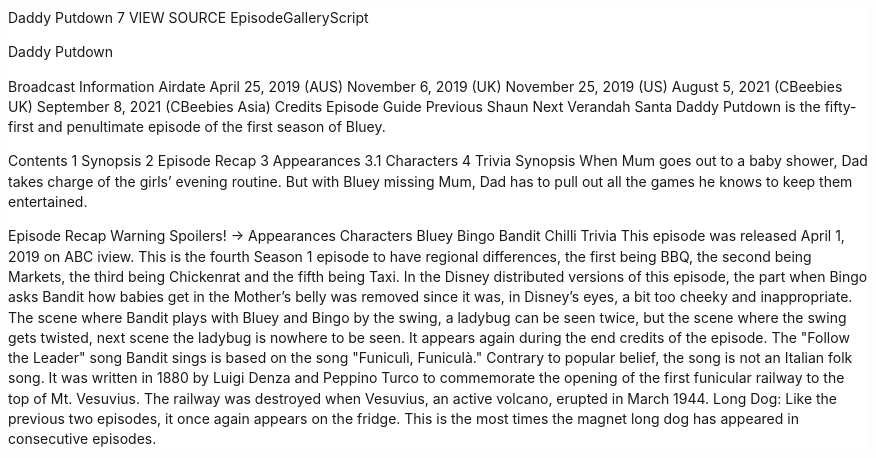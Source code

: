 Daddy Putdown
7
VIEW SOURCE
EpisodeGalleryScript

Daddy Putdown

Broadcast Information
Airdate
April 25, 2019 (AUS)
November 6, 2019 (UK)
November 25, 2019 (US)
August 5, 2021 (CBeebies UK)
September 8, 2021 (CBeebies Asia)
Credits
Episode Guide
Previous
Shaun
Next
Verandah Santa
Daddy Putdown is the fifty-first and penultimate episode of the first season of Bluey.

Contents
1 Synopsis
2 Episode Recap
3 Appearances
3.1 Characters
4 Trivia
Synopsis
When Mum goes out to a baby shower, Dad takes charge of the girls’ evening routine. But with Bluey missing Mum, Dad has to pull out all the games he knows to keep them entertained.

Episode Recap
Warning Spoilers! ->
Appearances
Characters
Bluey
Bingo
Bandit
Chilli
Trivia
This episode was released April 1, 2019 on ABC iview.
This is the fourth Season 1 episode to have regional differences, the first being BBQ, the second being Markets, the third being Chickenrat and the fifth being Taxi. In the Disney distributed versions of this episode, the part when Bingo asks Bandit how babies get in the Mother’s belly was removed since it was, in Disney’s eyes, a bit too cheeky and inappropriate.
The scene where Bandit plays with Bluey and Bingo by the swing, a ladybug can be seen twice, but the scene where the swing gets twisted, next scene the ladybug is nowhere to be seen. It appears again during the end credits of the episode.
The "Follow the Leader" song Bandit sings is based on the song "Funiculì, Funiculà." Contrary to popular belief, the song is not an Italian folk song. It was written in 1880 by Luigi Denza and Peppino Turco to commemorate the opening of the first funicular railway to the top of Mt. Vesuvius. The railway was destroyed when Vesuvius, an active volcano, erupted in March 1944.
Long Dog: Like the previous two episodes, it once again appears on the fridge.
This is the most times the magnet long dog has appeared in consecutive episodes.
